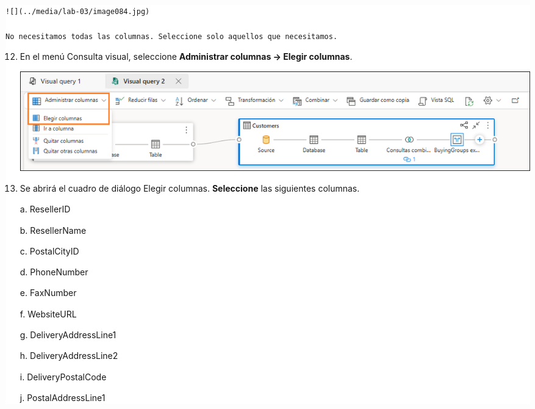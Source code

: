     ![](../media/lab-03/image084.jpg)
  
    No necesitamos todas las columnas. Seleccione solo aquellos que necesitamos.

12. En el menú Consulta visual, seleccione **Administrar columnas -> Elegir columnas**.

    ![](../media/lab-03/image087.png)
 
13. Se abrirá el cuadro de diálogo Elegir columnas. **Seleccione** las siguientes columnas.

    a. ResellerID

    b. ResellerName

    c. PostalCityID

    d. PhoneNumber

    e. FaxNumber

    f. WebsiteURL

    g. DeliveryAddressLine1

    h. DeliveryAddressLine2

    i. DeliveryPostalCode

    j. PostalAddressLine1
